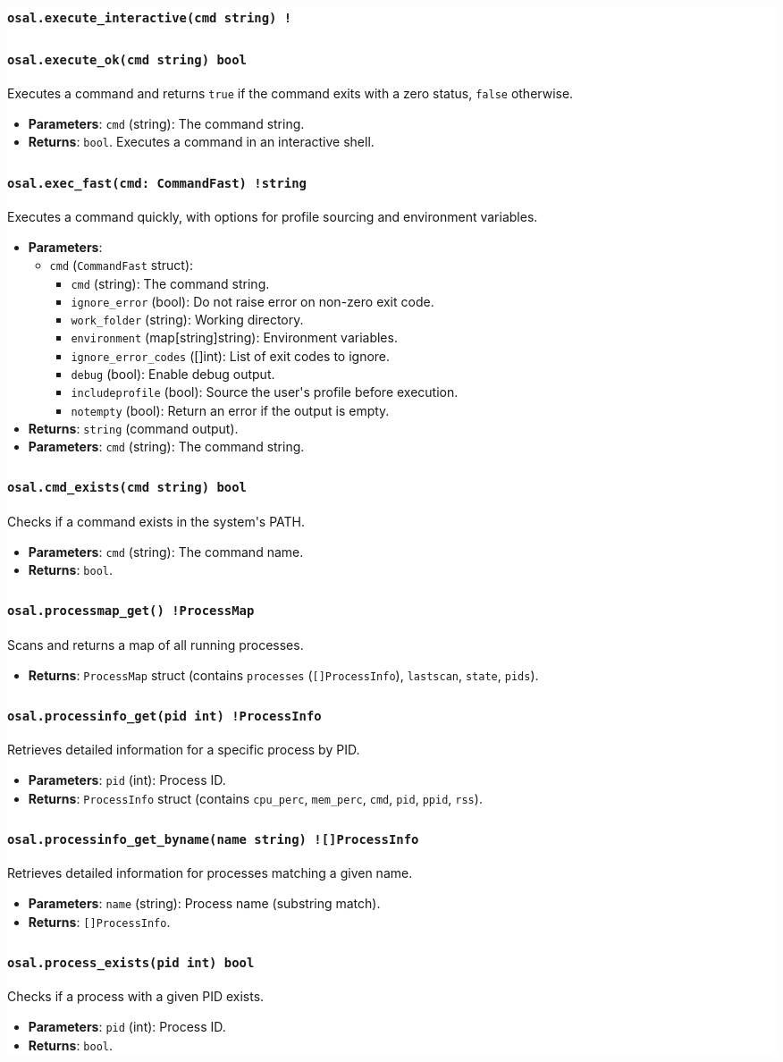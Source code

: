 ### `osal.execute_interactive(cmd string) !`
### `osal.execute_ok(cmd string) bool`
Executes a command and returns `true` if the command exits with a zero status, `false` otherwise.
*   **Parameters**: `cmd` (string): The command string.
*   **Returns**: `bool`.
Executes a command in an interactive shell.
### `osal.exec_fast(cmd: CommandFast) !string`
Executes a command quickly, with options for profile sourcing and environment variables.
*   **Parameters**:
    *   `cmd` (`CommandFast` struct):
        *   `cmd` (string): The command string.
        *   `ignore_error` (bool): Do not raise error on non-zero exit code.
        *   `work_folder` (string): Working directory.
        *   `environment` (map[string]string): Environment variables.
        *   `ignore_error_codes` ([]int): List of exit codes to ignore.
        *   `debug` (bool): Enable debug output.
        *   `includeprofile` (bool): Source the user's profile before execution.
        *   `notempty` (bool): Return an error if the output is empty.
*   **Returns**: `string` (command output).
*   **Parameters**: `cmd` (string): The command string.

### `osal.cmd_exists(cmd string) bool`
Checks if a command exists in the system's PATH.
*   **Parameters**: `cmd` (string): The command name.
*   **Returns**: `bool`.

### `osal.processmap_get() !ProcessMap`
Scans and returns a map of all running processes.
*   **Returns**: `ProcessMap` struct (contains `processes` (`[]ProcessInfo`), `lastscan`, `state`, `pids`).

### `osal.processinfo_get(pid int) !ProcessInfo`
Retrieves detailed information for a specific process by PID.
*   **Parameters**: `pid` (int): Process ID.
*   **Returns**: `ProcessInfo` struct (contains `cpu_perc`, `mem_perc`, `cmd`, `pid`, `ppid`, `rss`).

### `osal.processinfo_get_byname(name string) ![]ProcessInfo`
Retrieves detailed information for processes matching a given name.
*   **Parameters**: `name` (string): Process name (substring match).
*   **Returns**: `[]ProcessInfo`.

### `osal.process_exists(pid int) bool`
Checks if a process with a given PID exists.
*   **Parameters**: `pid` (int): Process ID.
*   **Returns**: `bool`.

